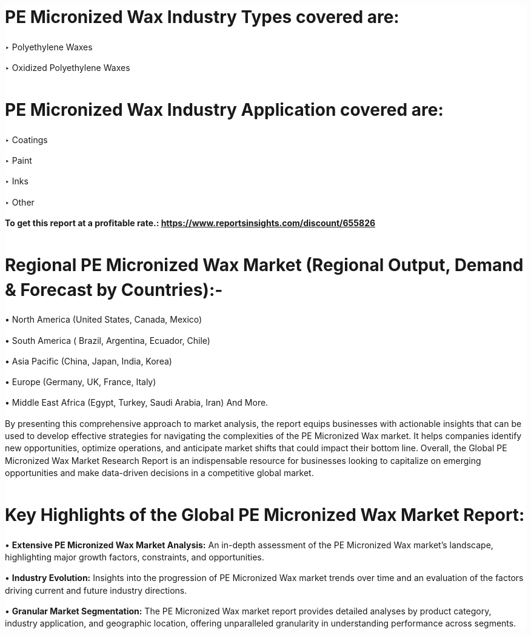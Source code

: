 # <strong>PE Micronized Wax Industry Types covered are:</strong>

‣ Polyethylene Waxes

‣ Oxidized Polyethylene Waxes

# <strong>PE Micronized Wax Industry Application covered are:</strong>

‣ Coatings

‣ Paint

‣ Inks

‣ Other

<strong>To get this report at a profitable rate.: <a href=https://www.reportsinsights.com/discount/655826>https://www.reportsinsights.com/discount/655826</a></strong></font>

# <strong>Regional PE Micronized Wax Market (Regional Output, Demand &amp; Forecast by Countries):-</strong>

• North America (United States, Canada, Mexico)

• South America ( Brazil, Argentina, Ecuador, Chile)

• Asia Pacific (China, Japan, India, Korea)

• Europe (Germany, UK, France, Italy)

• Middle East Africa (Egypt, Turkey, Saudi Arabia, Iran) And More.

By presenting this comprehensive approach to market analysis, the report equips businesses with actionable insights that can be used to develop effective strategies for navigating the complexities of the PE Micronized Wax market. It helps companies identify new opportunities, optimize operations, and anticipate market shifts that could impact their bottom line. Overall, the Global PE Micronized Wax Market Research Report is an indispensable resource for businesses looking to capitalize on emerging opportunities and make data-driven decisions in a competitive global market.

# <strong>Key Highlights of the Global PE Micronized Wax Market Report:</strong>

• <strong>Extensive PE Micronized Wax Market Analysis:</strong> An in-depth assessment of the PE Micronized Wax market’s landscape, highlighting major growth factors, constraints, and opportunities.

• <strong>Industry Evolution:</strong> Insights into the progression of PE Micronized Wax market trends over time and an evaluation of the factors driving current and future industry directions.

• <strong>Granular Market Segmentation:</strong> The PE Micronized Wax market report provides detailed analyses by product category, industry application, and geographic location, offering unparalleled granularity in understanding performance across segments.
